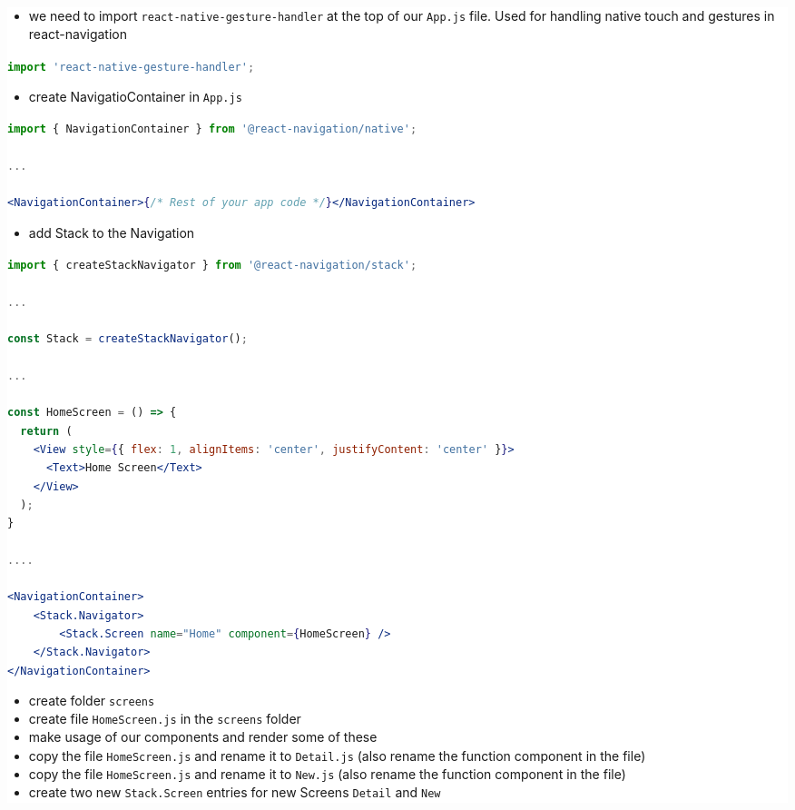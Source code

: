 - we need to import `react-native-gesture-handler` at the top of our `App.js` file. Used for handling native touch and gestures in react-navigation

```jsx
import 'react-native-gesture-handler';
```

- create NavigatioContainer in `App.js`

```jsx
import { NavigationContainer } from '@react-navigation/native';

...

<NavigationContainer>{/* Rest of your app code */}</NavigationContainer>
```

- add Stack to the Navigation

```jsx
import { createStackNavigator } from '@react-navigation/stack';

...

const Stack = createStackNavigator();

...

const HomeScreen = () => {
  return (
    <View style={{ flex: 1, alignItems: 'center', justifyContent: 'center' }}>
      <Text>Home Screen</Text>
    </View>
  );
}

....

<NavigationContainer>
    <Stack.Navigator>
        <Stack.Screen name="Home" component={HomeScreen} />
    </Stack.Navigator>
</NavigationContainer>

```

- create folder `screens`
- create file `HomeScreen.js` in the `screens` folder
- make usage of our components and render some of these
- copy the file `HomeScreen.js` and rename it to `Detail.js` (also rename the function component in the file)
- copy the file `HomeScreen.js` and rename it to `New.js` (also rename the function component in the file)
- create two new `Stack.Screen` entries for new Screens `Detail` and `New`

